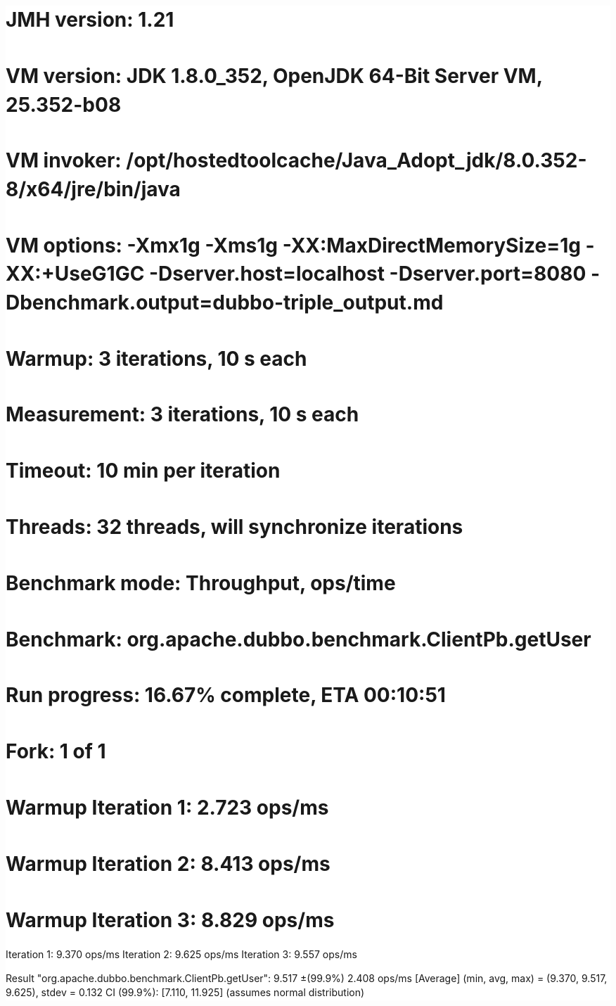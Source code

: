 
# JMH version: 1.21
# VM version: JDK 1.8.0_352, OpenJDK 64-Bit Server VM, 25.352-b08
# VM invoker: /opt/hostedtoolcache/Java_Adopt_jdk/8.0.352-8/x64/jre/bin/java
# VM options: -Xmx1g -Xms1g -XX:MaxDirectMemorySize=1g -XX:+UseG1GC -Dserver.host=localhost -Dserver.port=8080 -Dbenchmark.output=dubbo-triple_output.md
# Warmup: 3 iterations, 10 s each
# Measurement: 3 iterations, 10 s each
# Timeout: 10 min per iteration
# Threads: 32 threads, will synchronize iterations
# Benchmark mode: Throughput, ops/time
# Benchmark: org.apache.dubbo.benchmark.ClientPb.getUser

# Run progress: 16.67% complete, ETA 00:10:51
# Fork: 1 of 1
# Warmup Iteration   1: 2.723 ops/ms
# Warmup Iteration   2: 8.413 ops/ms
# Warmup Iteration   3: 8.829 ops/ms
Iteration   1: 9.370 ops/ms
Iteration   2: 9.625 ops/ms
Iteration   3: 9.557 ops/ms


Result "org.apache.dubbo.benchmark.ClientPb.getUser":
  9.517 ±(99.9%) 2.408 ops/ms [Average]
  (min, avg, max) = (9.370, 9.517, 9.625), stdev = 0.132
  CI (99.9%): [7.110, 11.925] (assumes normal distribution)
